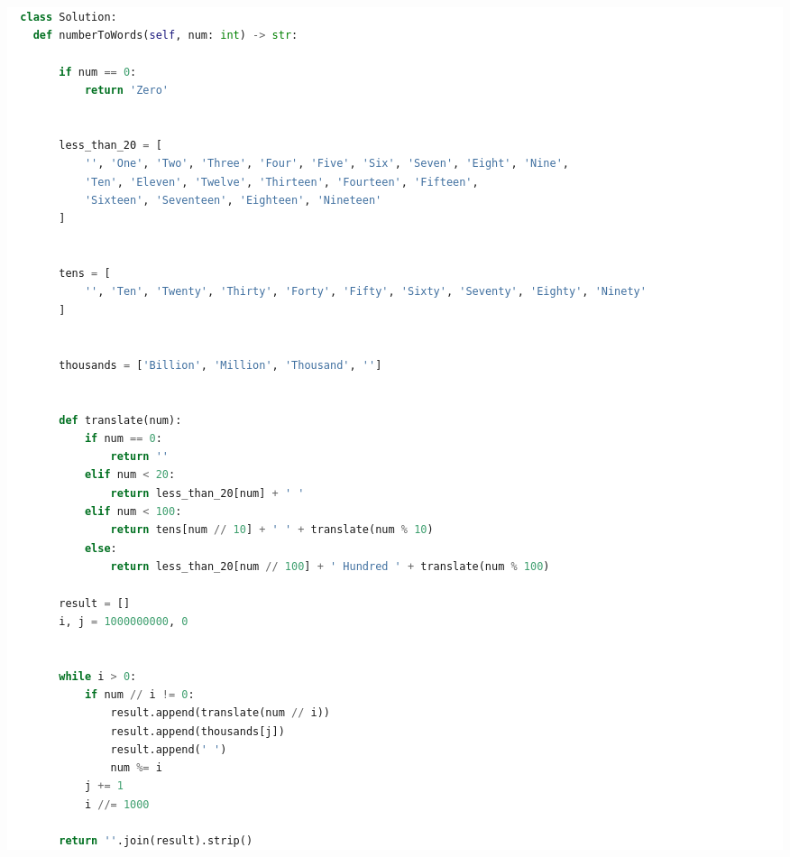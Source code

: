 </TabItem>
<TabItem value="Python" label="Python">

```python
  class Solution:
    def numberToWords(self, num: int) -> str:
    
        if num == 0:
            return 'Zero'

    
        less_than_20 = [
            '', 'One', 'Two', 'Three', 'Four', 'Five', 'Six', 'Seven', 'Eight', 'Nine',
            'Ten', 'Eleven', 'Twelve', 'Thirteen', 'Fourteen', 'Fifteen',
            'Sixteen', 'Seventeen', 'Eighteen', 'Nineteen'
        ]
      
    
        tens = [
            '', 'Ten', 'Twenty', 'Thirty', 'Forty', 'Fifty', 'Sixty', 'Seventy', 'Eighty', 'Ninety'
        ]
      
    
        thousands = ['Billion', 'Million', 'Thousand', '']

    
        def translate(num):
            if num == 0:
                return ''
            elif num < 20:
                return less_than_20[num] + ' '
            elif num < 100:
                return tens[num // 10] + ' ' + translate(num % 10)
            else:
                return less_than_20[num // 100] + ' Hundred ' + translate(num % 100)

        result = [] 
        i, j = 1000000000, 0 
      
    
        while i > 0:
            if num // i != 0:
                result.append(translate(num // i)) 
                result.append(thousands[j])        
                result.append(' ')                 
                num %= i                           
            j += 1 
            i //= 1000 
      
        return ''.join(result).strip() 
 ```
